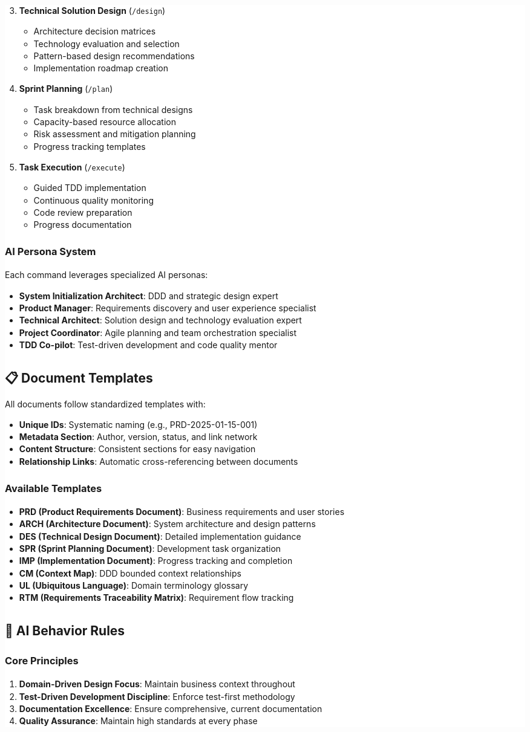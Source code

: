 3. **Technical Solution Design** (`/design`)
   - Architecture decision matrices
   - Technology evaluation and selection
   - Pattern-based design recommendations
   - Implementation roadmap creation

4. **Sprint Planning** (`/plan`)
   - Task breakdown from technical designs
   - Capacity-based resource allocation
   - Risk assessment and mitigation planning
   - Progress tracking templates

5. **Task Execution** (`/execute`)
   - Guided TDD implementation
   - Continuous quality monitoring
   - Code review preparation
   - Progress documentation

### AI Persona System

Each command leverages specialized AI personas:

- **System Initialization Architect**: DDD and strategic design expert
- **Product Manager**: Requirements discovery and user experience specialist
- **Technical Architect**: Solution design and technology evaluation expert
- **Project Coordinator**: Agile planning and team orchestration specialist
- **TDD Co-pilot**: Test-driven development and code quality mentor

## 📋 Document Templates

All documents follow standardized templates with:
- **Unique IDs**: Systematic naming (e.g., PRD-2025-01-15-001)
- **Metadata Section**: Author, version, status, and link network
- **Content Structure**: Consistent sections for easy navigation
- **Relationship Links**: Automatic cross-referencing between documents

### Available Templates

- **PRD (Product Requirements Document)**: Business requirements and user stories
- **ARCH (Architecture Document)**: System architecture and design patterns
- **DES (Technical Design Document)**: Detailed implementation guidance
- **SPR (Sprint Planning Document)**: Development task organization
- **IMP (Implementation Document)**: Progress tracking and completion
- **CM (Context Map)**: DDD bounded context relationships
- **UL (Ubiquitous Language)**: Domain terminology glossary
- **RTM (Requirements Traceability Matrix)**: Requirement flow tracking

## 🤖 AI Behavior Rules

### Core Principles
1. **Domain-Driven Design Focus**: Maintain business context throughout
2. **Test-Driven Development Discipline**: Enforce test-first methodology
3. **Documentation Excellence**: Ensure comprehensive, current documentation
4. **Quality Assurance**: Maintain high standards at every phase
